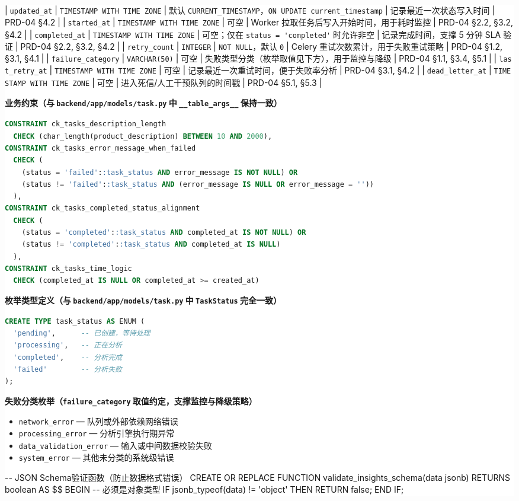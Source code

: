 | `updated_at` | `TIMESTAMP WITH TIME ZONE` | 默认 `CURRENT_TIMESTAMP`，`ON UPDATE current_timestamp` | 记录最近一次状态写入时间 | PRD-04 §4.2 |
| `started_at` | `TIMESTAMP WITH TIME ZONE` | 可空 | Worker 拉取任务后写入开始时间，用于耗时监控 | PRD-04 §2.2, §3.2, §4.2 |
| `completed_at` | `TIMESTAMP WITH TIME ZONE` | 可空；仅在 `status = 'completed'` 时允许非空 | 记录完成时间，支撑 5 分钟 SLA 验证 | PRD-04 §2.2, §3.2, §4.2 |
| `retry_count` | `INTEGER` | `NOT NULL`，默认 `0` | Celery 重试次数累计，用于失败重试策略 | PRD-04 §1.2, §3.1, §4.1 |
| `failure_category` | `VARCHAR(50)` | 可空 | 失败类型分类（枚举取值见下方），用于监控与降级 | PRD-04 §1.1, §3.4, §5.1 |
| `last_retry_at` | `TIMESTAMP WITH TIME ZONE` | 可空 | 记录最近一次重试时间，便于失败率分析 | PRD-04 §3.1, §4.2 |
| `dead_letter_at` | `TIMESTAMP WITH TIME ZONE` | 可空 | 进入死信/人工干预队列的时间戳 | PRD-04 §5.1, §5.3 |

**业务约束（与 `backend/app/models/task.py` 中 `__table_args__` 保持一致）**

```sql
CONSTRAINT ck_tasks_description_length
  CHECK (char_length(product_description) BETWEEN 10 AND 2000),
CONSTRAINT ck_tasks_error_message_when_failed
  CHECK (
    (status = 'failed'::task_status AND error_message IS NOT NULL) OR
    (status != 'failed'::task_status AND (error_message IS NULL OR error_message = ''))
  ),
CONSTRAINT ck_tasks_completed_status_alignment
  CHECK (
    (status = 'completed'::task_status AND completed_at IS NOT NULL) OR
    (status != 'completed'::task_status AND completed_at IS NULL)
  ),
CONSTRAINT ck_tasks_time_logic
  CHECK (completed_at IS NULL OR completed_at >= created_at)
```

**枚举类型定义（与 `backend/app/models/task.py` 中 `TaskStatus` 完全一致）**

```sql
CREATE TYPE task_status AS ENUM (
  'pending',      -- 已创建，等待处理
  'processing',   -- 正在分析
  'completed',    -- 分析完成
  'failed'        -- 分析失败
);
```

**失败分类枚举（`failure_category` 取值约定，支撑监控与降级策略）**

- `network_error` — 队列或外部依赖网络错误
- `processing_error` — 分析引擎执行期异常
- `data_validation_error` — 输入或中间数据校验失败
- `system_error` — 其他未分类的系统级错误

-- JSON Schema验证函数（防止数据格式错误）
CREATE OR REPLACE FUNCTION validate_insights_schema(data jsonb)
RETURNS boolean AS $$
BEGIN
    -- 必须是对象类型
    IF jsonb_typeof(data) != 'object' THEN
        RETURN false;
    END IF;
    